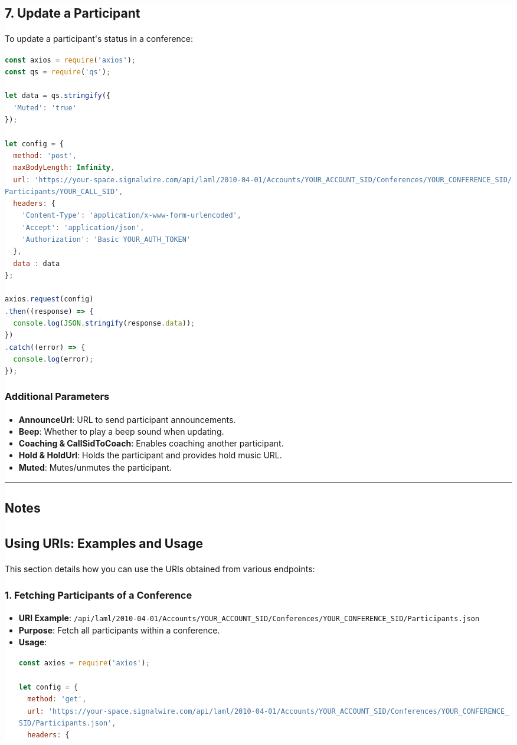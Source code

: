 
## **7. Update a Participant**

To update a participant's status in a conference:

```javascript
const axios = require('axios');
const qs = require('qs');

let data = qs.stringify({
  'Muted': 'true'
});

let config = {
  method: 'post',
  maxBodyLength: Infinity,
  url: 'https://your-space.signalwire.com/api/laml/2010-04-01/Accounts/YOUR_ACCOUNT_SID/Conferences/YOUR_CONFERENCE_SID/Participants/YOUR_CALL_SID',
  headers: { 
    'Content-Type': 'application/x-www-form-urlencoded', 
    'Accept': 'application/json', 
    'Authorization': 'Basic YOUR_AUTH_TOKEN'
  },
  data : data
};

axios.request(config)
.then((response) => {
  console.log(JSON.stringify(response.data));
})
.catch((error) => {
  console.log(error);
});
```

### **Additional Parameters**
- **AnnounceUrl**: URL to send participant announcements.
- **Beep**: Whether to play a beep sound when updating.
- **Coaching & CallSidToCoach**: Enables coaching another participant.
- **Hold & HoldUrl**: Holds the participant and provides hold music URL.
- **Muted**: Mutes/unmutes the participant.

---

## **Notes**


## **Using URIs: Examples and Usage**

This section details how you can use the URIs obtained from various endpoints:

### **1. Fetching Participants of a Conference**
- **URI Example**: `/api/laml/2010-04-01/Accounts/YOUR_ACCOUNT_SID/Conferences/YOUR_CONFERENCE_SID/Participants.json`
- **Purpose**: Fetch all participants within a conference.
- **Usage**:
  ```javascript
  const axios = require('axios');

  let config = {
    method: 'get',
    url: 'https://your-space.signalwire.com/api/laml/2010-04-01/Accounts/YOUR_ACCOUNT_SID/Conferences/YOUR_CONFERENCE_SID/Participants.json',
    headers: { 
  ```